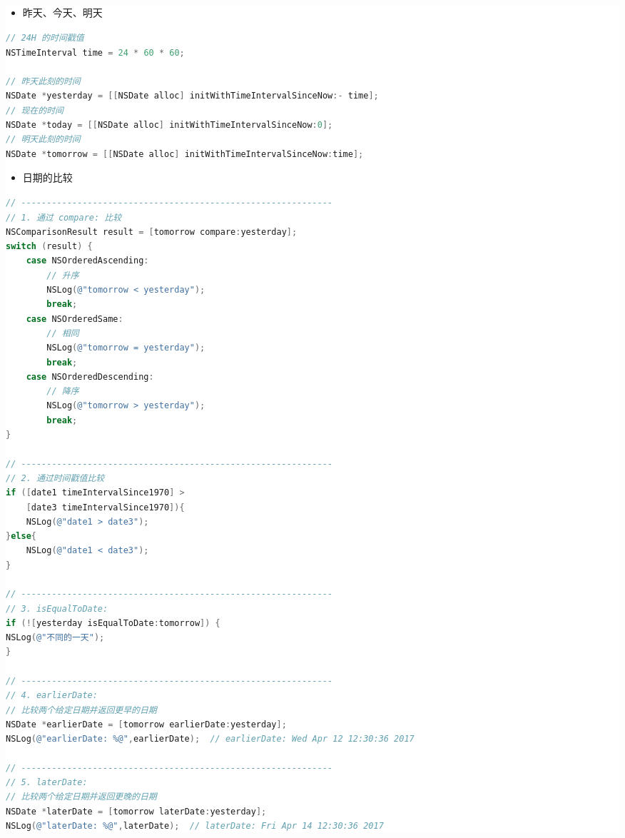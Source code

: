 * 昨天、今天、明天

```objective-c
// 24H 的时间戳值
NSTimeInterval time = 24 * 60 * 60;  

// 昨天此刻的时间
NSDate *yesterday = [[NSDate alloc] initWithTimeIntervalSinceNow:- time];
// 现在的时间
NSDate *today = [[NSDate alloc] initWithTimeIntervalSinceNow:0]; 
// 明天此刻的时间
NSDate *tomorrow = [[NSDate alloc] initWithTimeIntervalSinceNow:time];
```

* 日期的比较

```objective-c
// -------------------------------------------------------------
// 1. 通过 compare: 比较
NSComparisonResult result = [tomorrow compare:yesterday];
switch (result) {
    case NSOrderedAscending:
        // 升序
        NSLog(@"tomorrow < yesterday");
        break;
    case NSOrderedSame:
        // 相同
        NSLog(@"tomorrow = yesterday");
        break;
    case NSOrderedDescending:
        // 降序
        NSLog(@"tomorrow > yesterday");
        break;
}

// -------------------------------------------------------------
// 2. 通过时间戳值比较
if ([date1 timeIntervalSince1970] >
    [date3 timeIntervalSince1970]){
    NSLog(@"date1 > date3");
}else{
    NSLog(@"date1 < date3");
}

// -------------------------------------------------------------
// 3. isEqualToDate:
if (![yesterday isEqualToDate:tomorrow]) {
NSLog(@"不同的一天");
}

// -------------------------------------------------------------
// 4. earlierDate:
// 比较两个给定日期并返回更早的日期
NSDate *earlierDate = [tomorrow earlierDate:yesterday];
NSLog(@"earlierDate: %@",earlierDate);	// earlierDate: Wed Apr 12 12:30:36 2017

// -------------------------------------------------------------
// 5. laterDate:
// 比较两个给定日期并返回更晚的日期
NSDate *laterDate = [tomorrow laterDate:yesterday];
NSLog(@"laterDate: %@",laterDate);	// laterDate: Fri Apr 14 12:30:36 2017
```

